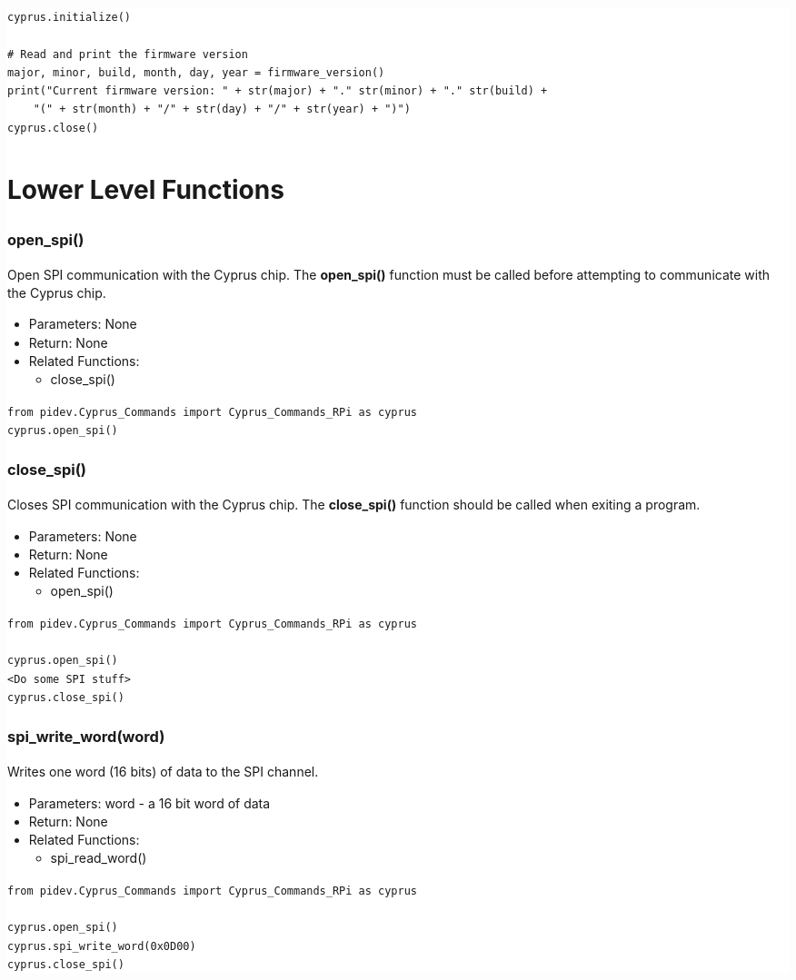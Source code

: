 ```
cyprus.initialize()

# Read and print the firmware version
major, minor, build, month, day, year = firmware_version()
print("Current firmware version: " + str(major) + "." str(minor) + "." str(build) + 
    "(" + str(month) + "/" + str(day) + "/" + str(year) + ")")
cyprus.close()
```

# Lower Level Functions

### open_spi()
Open SPI communication with the Cyprus chip. The **open_spi()** function must be called before attempting to communicate with the Cyprus chip.
* Parameters: None
* Return: None
* Related Functions:
    - close_spi()
```
from pidev.Cyprus_Commands import Cyprus_Commands_RPi as cyprus
cyprus.open_spi()
```

### close_spi()
Closes SPI communication with the Cyprus chip. The **close_spi()** function should be called when exiting a program.
* Parameters: None
* Return: None
* Related Functions:
    - open_spi()
```
from pidev.Cyprus_Commands import Cyprus_Commands_RPi as cyprus

cyprus.open_spi()
<Do some SPI stuff>
cyprus.close_spi()
```

### spi_write_word(word)
Writes one word (16 bits) of data to the SPI channel.
* Parameters: word - a 16 bit word of data
* Return: None
* Related Functions:
    - spi_read_word()
```
from pidev.Cyprus_Commands import Cyprus_Commands_RPi as cyprus

cyprus.open_spi()
cyprus.spi_write_word(0x0D00)
cyprus.close_spi()
```
